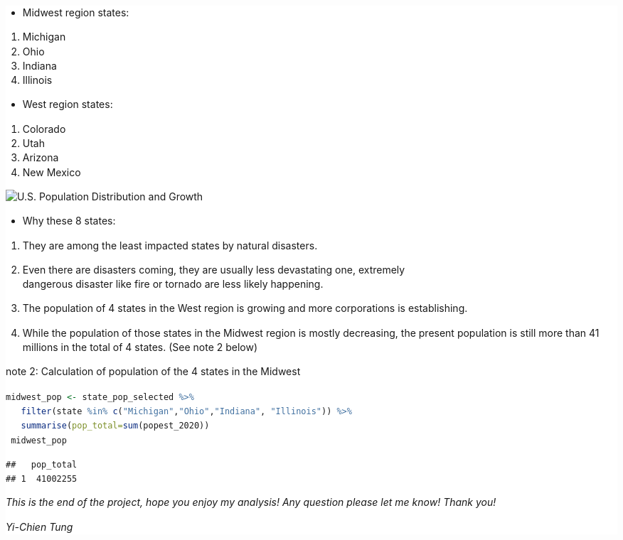 -   Midwest region states:

1.  Michigan
2.  Ohio
3.  Indiana
4.  Illinois

-   West region states:

1.  Colorado
2.  Utah
3.  Arizona
4.  New Mexico

![U.S. Population Distribution and
Growth](images/disaster_intensity_map_select.png)

-   Why these 8 states:

1.  They are among the least impacted states by natural disasters.

2.  Even there are disasters coming, they are usually less devastating
    one, extremely  
    dangerous disaster like fire or tornado are less likely happening.

3.  The population of 4 states in the West region is growing and more
    corporations is establishing.

4.  While the population of those states in the Midwest region is mostly
    decreasing, the present population is still more than 41 millions in
    the total of 4 states. (See note 2 below)

note 2: Calculation of population of the 4 states in the Midwest

``` r
midwest_pop <- state_pop_selected %>% 
   filter(state %in% c("Michigan","Ohio","Indiana", "Illinois")) %>% 
   summarise(pop_total=sum(popest_2020))
 midwest_pop
```

    ##   pop_total
    ## 1  41002255

*This is the end of the project, hope you enjoy my analysis! Any
question please let me know!* *Thank you!*

*Yi-Chien Tung*
